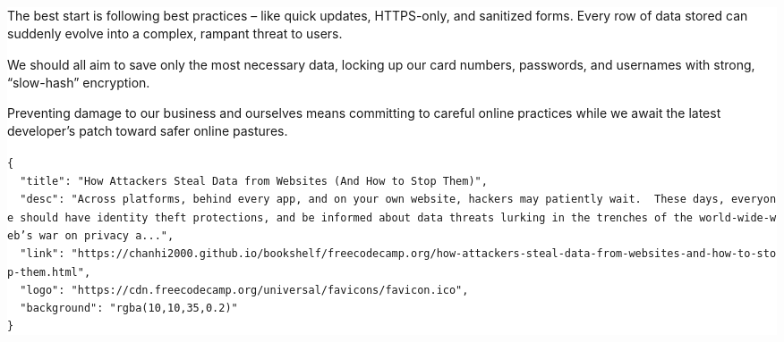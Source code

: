 The best start is following best practices – like quick updates, HTTPS-only, and sanitized forms. Every row of data stored can suddenly evolve into a complex, rampant threat to users.

We should all aim to save only the most necessary data, locking up our card numbers, passwords, and usernames with strong, “slow-hash” encryption.

Preventing damage to our business and ourselves means committing to careful online practices while we await the latest developer’s patch toward safer online pastures.


```component VPCard
{
  "title": "How Attackers Steal Data from Websites (And How to Stop Them)",
  "desc": "Across platforms, behind every app, and on your own website, hackers may patiently wait.  These days, everyone should have identity theft protections, and be informed about data threats lurking in the trenches of the world-wide-web’s war on privacy a...",
  "link": "https://chanhi2000.github.io/bookshelf/freecodecamp.org/how-attackers-steal-data-from-websites-and-how-to-stop-them.html",
  "logo": "https://cdn.freecodecamp.org/universal/favicons/favicon.ico",
  "background": "rgba(10,10,35,0.2)"
}
```
